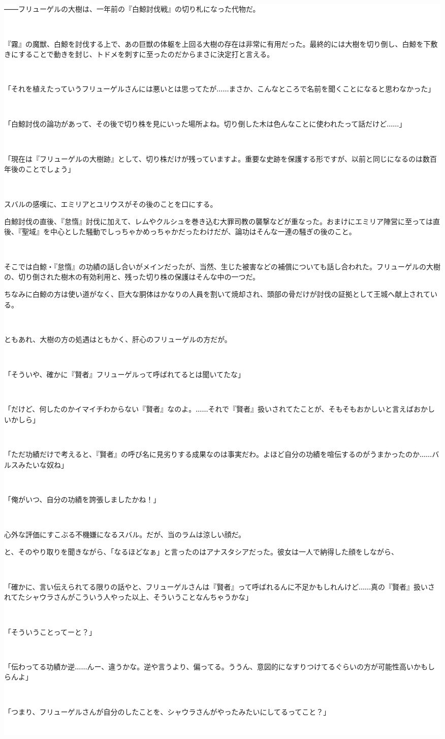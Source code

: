 
――フリューゲルの大樹は、一年前の『白鯨討伐戦』の切り札になった代物だ。

　

『霧』の魔獣、白鯨を討伐する上で、あの巨獣の体躯を上回る大樹の存在は非常に有用だった。最終的には大樹を切り倒し、白鯨を下敷きにすることで動きを封じ、トドメを刺すに至ったのだからまさに決定打と言える。

　

「それを植えたっていうフリューゲルさんには悪いとは思ってたが……まさか、こんなところで名前を聞くことになると思わなかった」

　

「白鯨討伐の論功があって、その後で切り株を見にいった場所よね。切り倒した木は色んなことに使われたって話だけど……」

　

「現在は『フリューゲルの大樹跡』として、切り株だけが残っていますよ。重要な史跡を保護する形ですが、以前と同じになるのは数百年後のことでしょう」

　

スバルの感嘆に、エミリアとユリウスがその後のことを口にする。

白鯨討伐の直後、『怠惰』討伐に加えて、レムやクルシュを巻き込む大罪司教の襲撃などが重なった。おまけにエミリア陣営に至っては直後、『聖域』を中心とした騒動でしっちゃかめっちゃかだったわけだが、論功はそんな一連の騒ぎの後のこと。

　

そこでは白鯨・『怠惰』の功績の話し合いがメインだったが、当然、生じた被害などの補償についても話し合われた。フリューゲルの大樹の、切り倒された樹木の有効利用と、残った切り株の保護はそんな中の一つだ。

ちなみに白鯨の方は使い道がなく、巨大な胴体はかなりの人員を割いて焼却され、頭部の骨だけが討伐の証拠として王城へ献上されている。

　

ともあれ、大樹の方の処遇はともかく、肝心のフリューゲルの方だが。

　

「そういや、確かに『賢者』フリューゲルって呼ばれてるとは聞いてたな」

　

「だけど、何したのかイマイチわからない『賢者』なのよ。……それで『賢者』扱いされてたことが、そもそもおかしいと言えばおかしいかしら」

　

「ただ功績だけで考えると、『賢者』の呼び名に見劣りする成果なのは事実だわ。よほど自分の功績を喧伝するのがうまかったのか……バルスみたいな奴ね」

　

「俺がいつ、自分の功績を誇張しましたかね！」

　

心外な評価にすこぶる不機嫌になるスバル。だが、当のラムは涼しい顔だ。

と、そのやり取りを聞きながら、「なるほどなぁ」と言ったのはアナスタシアだった。彼女は一人で納得した顔をしながら、

　

「確かに、言い伝えられてる限りの話やと、フリューゲルさんは『賢者』って呼ばれるんに不足かもしれんけど……真の『賢者』扱いされてたシャウラさんがこういう人やった以上、そういうことなんちゃうかな」

　

「そういうことってーと？」

　

「伝わってる功績か逆……んー、違うかな。逆や言うより、偏ってる。ううん、意図的になすりつけてるぐらいの方が可能性高いかもしらんよ」

　

「つまり、フリューゲルさんが自分のしたことを、シャウラさんがやったみたいにしてるってこと？」

　